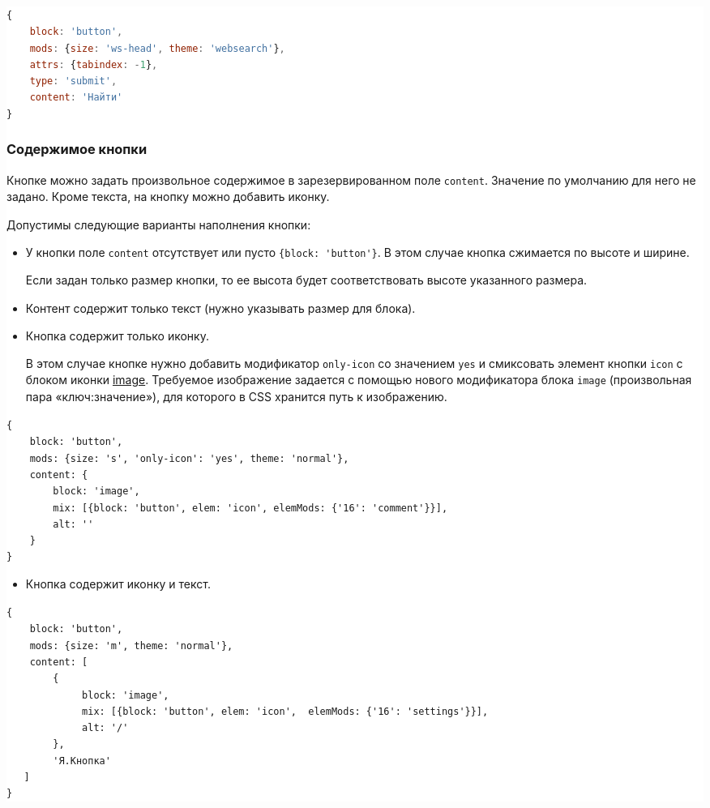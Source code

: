 ```js
{
    block: 'button',
    mods: {size: 'ws-head', theme: 'websearch'},
    attrs: {tabindex: -1},
    type: 'submit',
    content: 'Найти'
}
```

### Содержимое кнопки

Кнопке можно задать произвольное содержимое в зарезервированном поле `content`. Значение по умолчанию для него не задано.
Кроме текста, на кнопку можно добавить иконку.

Допустимы следующие варианты наполнения кнопки:

* У кнопки поле `content` отсутствует или пусто `{block: 'button'}`.
В этом случае кнопка сжимается по высоте и ширине.

  Если задан только размер кнопки, то ее высота будет соответствовать высоте указанного размера.

* Контент содержит только текст (нужно указывать размер для блока).

* Кнопка содержит только иконку.

  В этом случае кнопке нужно добавить модификатор `only-icon` со значением `yes` и смиксовать элемент кнопки `icon` с блоком иконки [image](../image/image.ru).
Требуемое изображение задается с помощью нового модификатора блока `image`
(произвольная пара «ключ:значение»), для которого в CSS хранится путь к изображению.

```bemjson
{
    block: 'button',
    mods: {size: 's', 'only-icon': 'yes', theme: 'normal'},
    content: {
        block: 'image',
        mix: [{block: 'button', elem: 'icon', elemMods: {'16': 'comment'}}],
        alt: ''
    }
}
```

* Кнопка содержит иконку и текст.

```bemjson
{
    block: 'button',
    mods: {size: 'm', theme: 'normal'},
    content: [
        {
             block: 'image',
             mix: [{block: 'button', elem: 'icon',  elemMods: {'16': 'settings'}}],
             alt: '/'
        },
        'Я.Кнопка'
   ]
}
```
